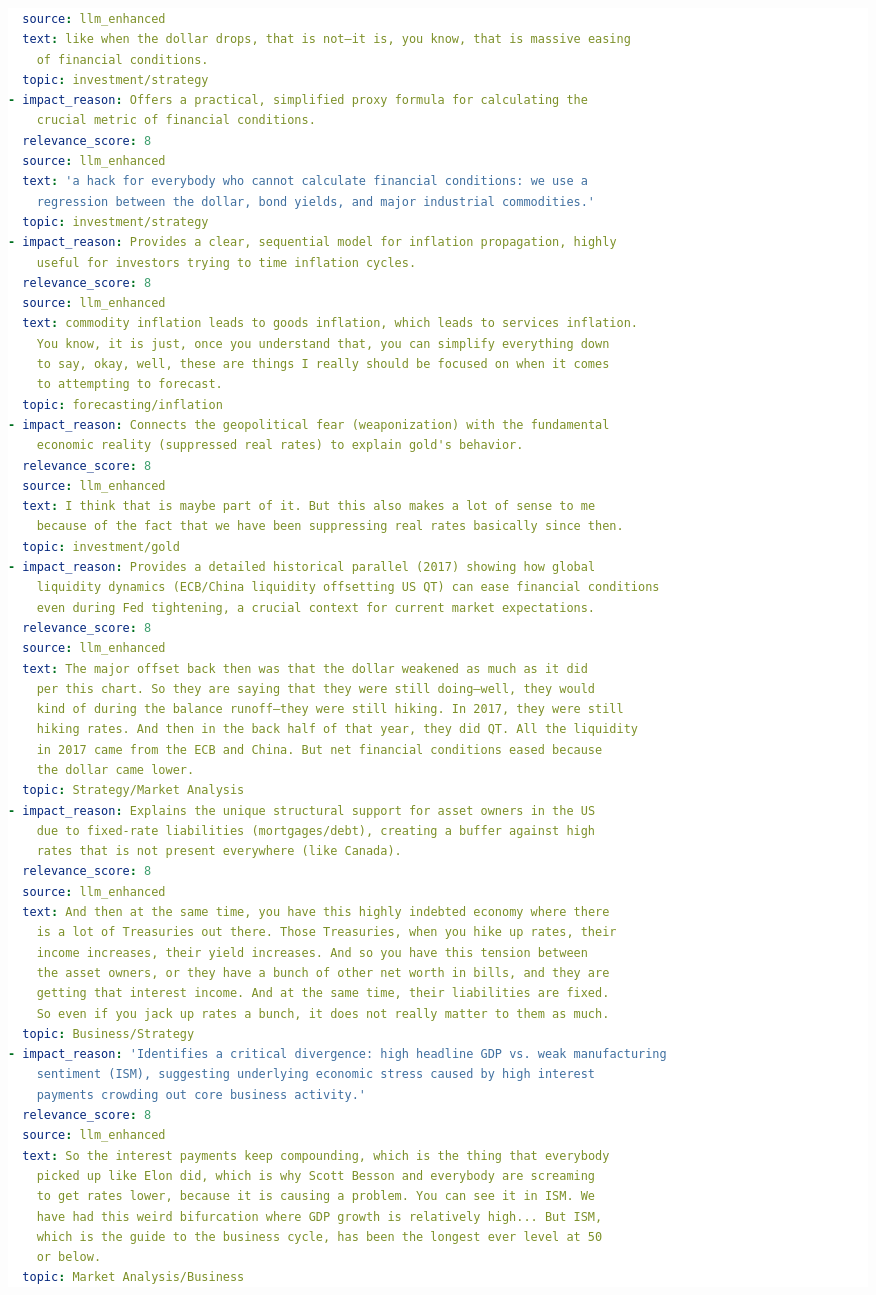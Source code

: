 ```yaml
  source: llm_enhanced
  text: like when the dollar drops, that is not—it is, you know, that is massive easing
    of financial conditions.
  topic: investment/strategy
- impact_reason: Offers a practical, simplified proxy formula for calculating the
    crucial metric of financial conditions.
  relevance_score: 8
  source: llm_enhanced
  text: 'a hack for everybody who cannot calculate financial conditions: we use a
    regression between the dollar, bond yields, and major industrial commodities.'
  topic: investment/strategy
- impact_reason: Provides a clear, sequential model for inflation propagation, highly
    useful for investors trying to time inflation cycles.
  relevance_score: 8
  source: llm_enhanced
  text: commodity inflation leads to goods inflation, which leads to services inflation.
    You know, it is just, once you understand that, you can simplify everything down
    to say, okay, well, these are things I really should be focused on when it comes
    to attempting to forecast.
  topic: forecasting/inflation
- impact_reason: Connects the geopolitical fear (weaponization) with the fundamental
    economic reality (suppressed real rates) to explain gold's behavior.
  relevance_score: 8
  source: llm_enhanced
  text: I think that is maybe part of it. But this also makes a lot of sense to me
    because of the fact that we have been suppressing real rates basically since then.
  topic: investment/gold
- impact_reason: Provides a detailed historical parallel (2017) showing how global
    liquidity dynamics (ECB/China liquidity offsetting US QT) can ease financial conditions
    even during Fed tightening, a crucial context for current market expectations.
  relevance_score: 8
  source: llm_enhanced
  text: The major offset back then was that the dollar weakened as much as it did
    per this chart. So they are saying that they were still doing—well, they would
    kind of during the balance runoff—they were still hiking. In 2017, they were still
    hiking rates. And then in the back half of that year, they did QT. All the liquidity
    in 2017 came from the ECB and China. But net financial conditions eased because
    the dollar came lower.
  topic: Strategy/Market Analysis
- impact_reason: Explains the unique structural support for asset owners in the US
    due to fixed-rate liabilities (mortgages/debt), creating a buffer against high
    rates that is not present everywhere (like Canada).
  relevance_score: 8
  source: llm_enhanced
  text: And then at the same time, you have this highly indebted economy where there
    is a lot of Treasuries out there. Those Treasuries, when you hike up rates, their
    income increases, their yield increases. And so you have this tension between
    the asset owners, or they have a bunch of other net worth in bills, and they are
    getting that interest income. And at the same time, their liabilities are fixed.
    So even if you jack up rates a bunch, it does not really matter to them as much.
  topic: Business/Strategy
- impact_reason: 'Identifies a critical divergence: high headline GDP vs. weak manufacturing
    sentiment (ISM), suggesting underlying economic stress caused by high interest
    payments crowding out core business activity.'
  relevance_score: 8
  source: llm_enhanced
  text: So the interest payments keep compounding, which is the thing that everybody
    picked up like Elon did, which is why Scott Besson and everybody are screaming
    to get rates lower, because it is causing a problem. You can see it in ISM. We
    have had this weird bifurcation where GDP growth is relatively high... But ISM,
    which is the guide to the business cycle, has been the longest ever level at 50
    or below.
  topic: Market Analysis/Business
```